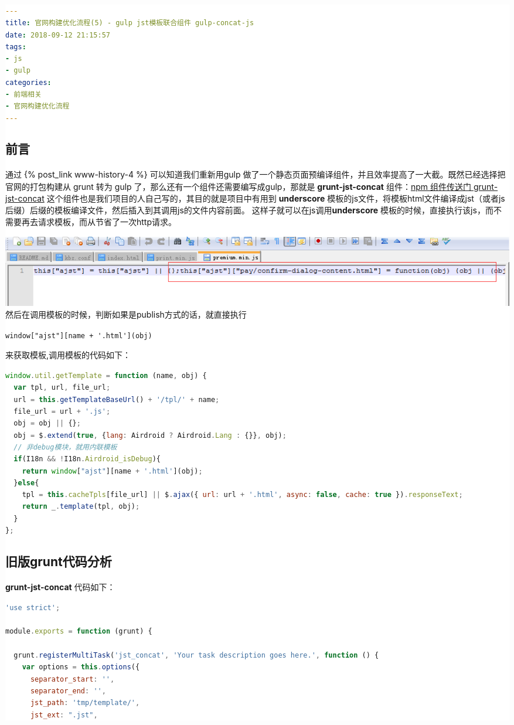 ```yaml
---
title: 官网构建优化流程(5) - gulp jst模板联合组件 gulp-concat-js
date: 2018-09-12 21:15:57
tags: 
- js
- gulp
categories: 
- 前端相关
- 官网构建优化流程
---
```

## 前言
通过 {% post_link www-history-4 %} 可以知道我们重新用gulp 做了一个静态页面预编译组件，并且效率提高了一大截。既然已经选择把官网的打包构建从 grunt 转为 gulp 了，那么还有一个组件还需要编写成gulp，那就是 **grunt-jst-concat** 组件：[npm 组件传送门 grunt-jst-concat](https://www.npmjs.com/package/grunt-jst-concat)
这个组件也是我们项目的人自己写的，其目的就是项目中有用到 **underscore** 模板的js文件，将模板html文件编译成jst（或者js后缀）后缀的模板编译文件，然后插入到其调用js的文件内容前面。
这样子就可以在js调用**underscore** 模板的时候，直接执行该js，而不需要再去请求模板，而从节省了一次http请求。

![1](www-history-5/1.png)
然后在调用模板的时候，判断如果是publish方式的话，就直接执行 
```
window["ajst"][name + '.html'](obj)
```
来获取模板,调用模板的代码如下：
```javascript
window.util.getTemplate = function (name, obj) {
  var tpl, url, file_url;
  url = this.getTemplateBaseUrl() + '/tpl/' + name;
  file_url = url + '.js';
  obj = obj || {};
  obj = $.extend(true, {lang: Airdroid ? Airdroid.Lang : {}}, obj);
  // 非debug模块，就用内联模板
  if(I18n && !I18n.Airdroid_isDebug){
    return window["ajst"][name + '.html'](obj);
  }else{
    tpl = this.cacheTpls[file_url] || $.ajax({ url: url + '.html', async: false, cache: true }).responseText;
    return _.template(tpl, obj);
  }
};
```
## 旧版grunt代码分析
**grunt-jst-concat** 代码如下：
```javascript
'use strict';

module.exports = function (grunt) {

  grunt.registerMultiTask('jst_concat', 'Your task description goes here.', function () {
    var options = this.options({
      separator_start: '',
      separator_end: '',
      jst_path: 'tmp/template/',
      jst_ext: ".jst",
```